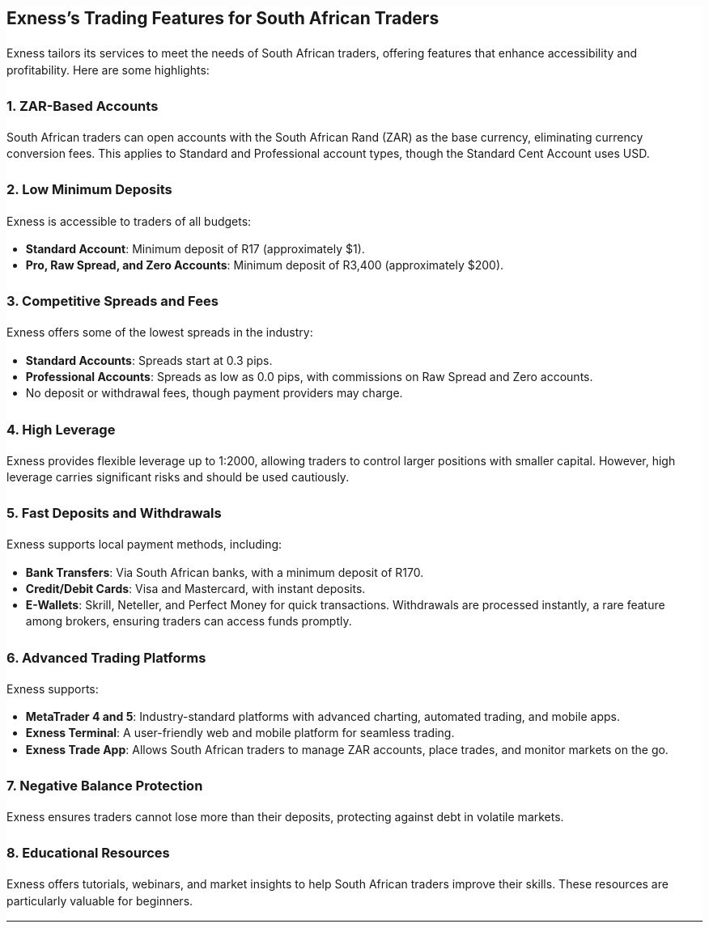
## Exness’s Trading Features for South African Traders

Exness tailors its services to meet the needs of South African traders, offering features that enhance accessibility and profitability. Here are some highlights:

### 1. ZAR-Based Accounts
South African traders can open accounts with the South African Rand (ZAR) as the base currency, eliminating currency conversion fees. This applies to Standard and Professional account types, though the Standard Cent Account uses USD.

### 2. Low Minimum Deposits
Exness is accessible to traders of all budgets:
- **Standard Account**: Minimum deposit of R17 (approximately $1).
- **Pro, Raw Spread, and Zero Accounts**: Minimum deposit of R3,400 (approximately $200).

### 3. Competitive Spreads and Fees
Exness offers some of the lowest spreads in the industry:
- **Standard Accounts**: Spreads start at 0.3 pips.
- **Professional Accounts**: Spreads as low as 0.0 pips, with commissions on Raw Spread and Zero accounts.
- No deposit or withdrawal fees, though payment providers may charge.

### 4. High Leverage
Exness provides flexible leverage up to 1:2000, allowing traders to control larger positions with smaller capital. However, high leverage carries significant risks and should be used cautiously.

### 5. Fast Deposits and Withdrawals
Exness supports local payment methods, including:
- **Bank Transfers**: Via South African banks, with a minimum deposit of R170.
- **Credit/Debit Cards**: Visa and Mastercard, with instant deposits.
- **E-Wallets**: Skrill, Neteller, and Perfect Money for quick transactions.
Withdrawals are processed instantly, a rare feature among brokers, ensuring traders can access funds promptly.

### 6. Advanced Trading Platforms
Exness supports:
- **MetaTrader 4 and 5**: Industry-standard platforms with advanced charting, automated trading, and mobile apps.
- **Exness Terminal**: A user-friendly web and mobile platform for seamless trading.
- **Exness Trade App**: Allows South African traders to manage ZAR accounts, place trades, and monitor markets on the go.

### 7. Negative Balance Protection
Exness ensures traders cannot lose more than their deposits, protecting against debt in volatile markets.

### 8. Educational Resources
Exness offers tutorials, webinars, and market insights to help South African traders improve their skills. These resources are particularly valuable for beginners.

---
